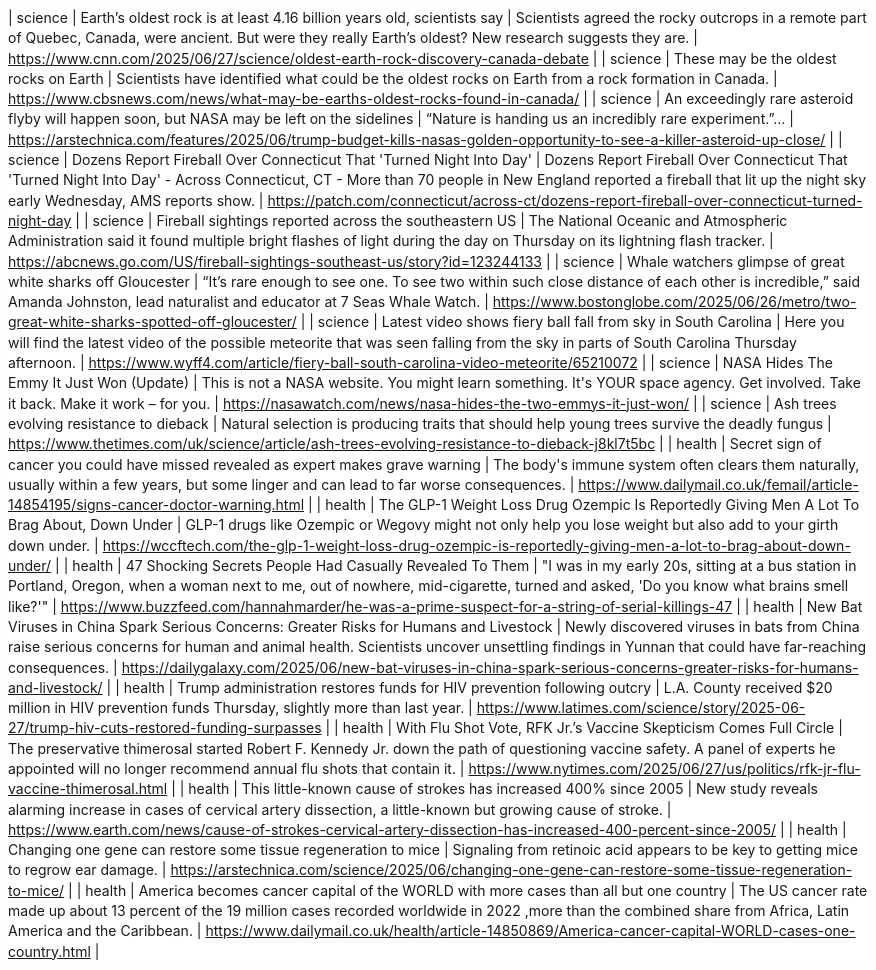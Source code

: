 | science | Earth’s oldest rock is at least 4.16 billion years old, scientists say | Scientists agreed the rocky outcrops in a remote part of Quebec, Canada, were ancient. But were they really Earth’s oldest? New research suggests they are. | https://www.cnn.com/2025/06/27/science/oldest-earth-rock-discovery-canada-debate |
| science | These may be the oldest rocks on Earth | Scientists have identified what could be the oldest rocks on Earth from a rock formation in Canada. | https://www.cbsnews.com/news/what-may-be-earths-oldest-rocks-found-in-canada/ |
| science | An exceedingly rare asteroid flyby will happen soon, but NASA may be left on the sidelines | “Nature is handing us an incredibly rare experiment.”… | https://arstechnica.com/features/2025/06/trump-budget-kills-nasas-golden-opportunity-to-see-a-killer-asteroid-up-close/ |
| science | Dozens Report Fireball Over Connecticut That 'Turned Night Into Day' | Dozens Report Fireball Over Connecticut That 'Turned Night Into Day' - Across Connecticut, CT - More than 70 people in New England reported a fireball that lit up the night sky early Wednesday, AMS reports show. | https://patch.com/connecticut/across-ct/dozens-report-fireball-over-connecticut-turned-night-day |
| science | Fireball sightings reported across the southeastern US | The National Oceanic and Atmospheric Administration said it found multiple bright flashes of light during the day on Thursday on its lightning flash tracker. | https://abcnews.go.com/US/fireball-sightings-southeast-us/story?id=123244133 |
| science | Whale watchers glimpse of great white sharks off Gloucester | “It’s rare enough to see one. To see two within such close distance of each other is incredible,” said Amanda Johnston, lead naturalist and educator at 7 Seas Whale Watch. | https://www.bostonglobe.com/2025/06/26/metro/two-great-white-sharks-spotted-off-gloucester/ |
| science | Latest video shows fiery ball fall from sky in South Carolina | Here you will find the latest video of the possible meteorite that was seen falling from the sky in parts of South Carolina Thursday afternoon. | https://www.wyff4.com/article/fiery-ball-south-carolina-video-meteorite/65210072 |
| science | NASA Hides The Emmy It Just Won (Update) | This is not a NASA website. You might learn something. It's YOUR space agency. Get involved. Take it back. Make it work – for you. | https://nasawatch.com/news/nasa-hides-the-two-emmys-it-just-won/ |
| science | Ash trees evolving resistance to dieback | Natural selection is producing traits that should help young trees survive the deadly fungus | https://www.thetimes.com/uk/science/article/ash-trees-evolving-resistance-to-dieback-j8kl7t5bc |
| health | Secret sign of cancer you could have missed revealed as expert makes grave warning | The body's immune system often clears them naturally, usually within a few years, but some linger and can lead to far worse consequences. | https://www.dailymail.co.uk/femail/article-14854195/signs-cancer-doctor-warning.html |
| health | The GLP-1 Weight Loss Drug Ozempic Is Reportedly Giving Men A Lot To Brag About, Down Under | GLP-1 drugs like Ozempic or Wegovy might not only help you lose weight but also add to your girth down under. | https://wccftech.com/the-glp-1-weight-loss-drug-ozempic-is-reportedly-giving-men-a-lot-to-brag-about-down-under/ |
| health | 47 Shocking Secrets People Had Casually Revealed To Them | "I was in my early 20s, sitting at a bus station in Portland, Oregon, when a woman next to me, out of nowhere, mid-cigarette, turned and asked, 'Do you know what brains smell like?'" | https://www.buzzfeed.com/hannahmarder/he-was-a-prime-suspect-for-a-string-of-serial-killings-47 |
| health | New Bat Viruses in China Spark Serious Concerns: Greater Risks for Humans and Livestock | Newly discovered viruses in bats from China raise serious concerns for human and animal health. Scientists uncover unsettling findings in Yunnan that could have far-reaching consequences. | https://dailygalaxy.com/2025/06/new-bat-viruses-in-china-spark-serious-concerns-greater-risks-for-humans-and-livestock/ |
| health | Trump administration restores funds for HIV prevention following outcry | L.A. County received $20 million in HIV prevention funds Thursday, slightly more than last year. | https://www.latimes.com/science/story/2025-06-27/trump-hiv-cuts-restored-funding-surpasses |
| health | With Flu Shot Vote, RFK Jr.’s Vaccine Skepticism Comes Full Circle | The preservative thimerosal started Robert F. Kennedy Jr. down the path of questioning vaccine safety. A panel of experts he appointed will no longer recommend annual flu shots that contain it. | https://www.nytimes.com/2025/06/27/us/politics/rfk-jr-flu-vaccine-thimerosal.html |
| health | This little-known cause of strokes has increased 400% since 2005 | New study reveals alarming increase in cases of cervical artery dissection, a little-known but growing cause of stroke. | https://www.earth.com/news/cause-of-strokes-cervical-artery-dissection-has-increased-400-percent-since-2005/ |
| health | Changing one gene can restore some tissue regeneration to mice | Signaling from retinoic acid appears to be key to getting mice to regrow ear damage. | https://arstechnica.com/science/2025/06/changing-one-gene-can-restore-some-tissue-regeneration-to-mice/ |
| health | America becomes cancer capital of the WORLD with more cases than all but one country | The US cancer rate made up about 13 percent of the 19 million cases recorded worldwide in 2022 ,more than the combined share from Africa, Latin America and the Caribbean. | https://www.dailymail.co.uk/health/article-14850869/America-cancer-capital-WORLD-cases-one-country.html |